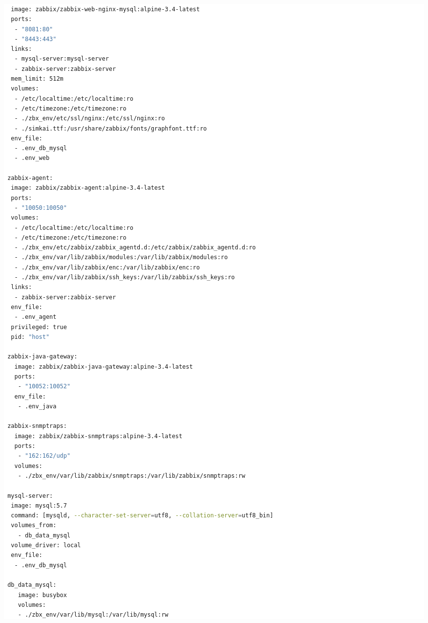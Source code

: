 ```bash
  image: zabbix/zabbix-web-nginx-mysql:alpine-3.4-latest
  ports:
   - "8081:80"
   - "8443:443"
  links:
   - mysql-server:mysql-server
   - zabbix-server:zabbix-server
  mem_limit: 512m
  volumes:
   - /etc/localtime:/etc/localtime:ro
   - /etc/timezone:/etc/timezone:ro
   - ./zbx_env/etc/ssl/nginx:/etc/ssl/nginx:ro
   - ./simkai.ttf:/usr/share/zabbix/fonts/graphfont.ttf:ro
  env_file:
   - .env_db_mysql
   - .env_web

 zabbix-agent:
  image: zabbix/zabbix-agent:alpine-3.4-latest
  ports:
   - "10050:10050"
  volumes:
   - /etc/localtime:/etc/localtime:ro
   - /etc/timezone:/etc/timezone:ro
   - ./zbx_env/etc/zabbix/zabbix_agentd.d:/etc/zabbix/zabbix_agentd.d:ro
   - ./zbx_env/var/lib/zabbix/modules:/var/lib/zabbix/modules:ro
   - ./zbx_env/var/lib/zabbix/enc:/var/lib/zabbix/enc:ro
   - ./zbx_env/var/lib/zabbix/ssh_keys:/var/lib/zabbix/ssh_keys:ro
  links:
   - zabbix-server:zabbix-server
  env_file:
   - .env_agent
  privileged: true
  pid: "host"

 zabbix-java-gateway:
   image: zabbix/zabbix-java-gateway:alpine-3.4-latest
   ports:
    - "10052:10052"
   env_file:
    - .env_java
 
 zabbix-snmptraps:
   image: zabbix/zabbix-snmptraps:alpine-3.4-latest
   ports:
    - "162:162/udp"
   volumes:
    - ./zbx_env/var/lib/zabbix/snmptraps:/var/lib/zabbix/snmptraps:rw

 mysql-server:
  image: mysql:5.7
  command: [mysqld, --character-set-server=utf8, --collation-server=utf8_bin]
  volumes_from:
    - db_data_mysql
  volume_driver: local
  env_file:
   - .env_db_mysql

 db_data_mysql:
    image: busybox
    volumes:
    - ./zbx_env/var/lib/mysql:/var/lib/mysql:rw

```